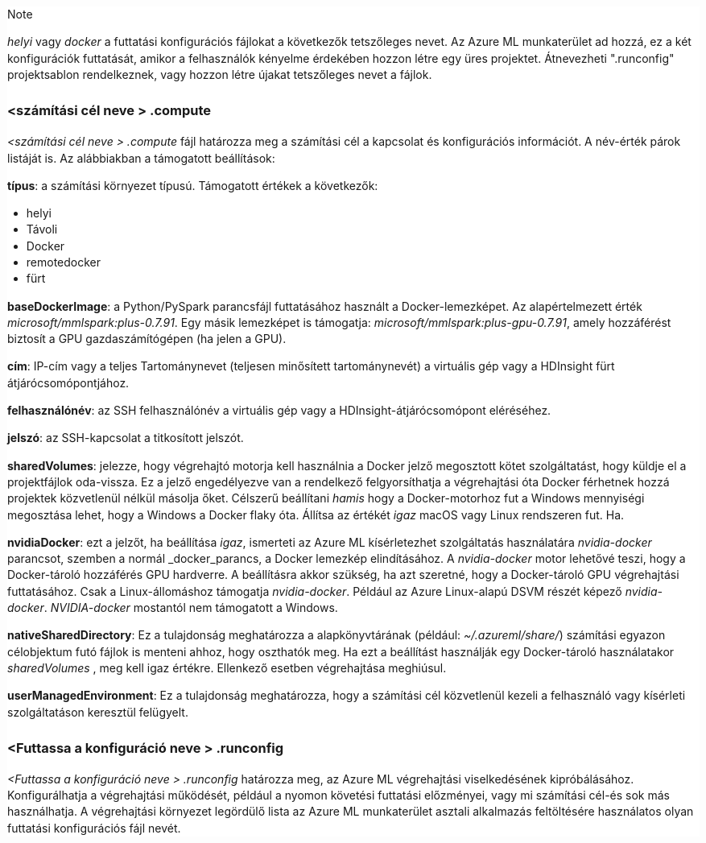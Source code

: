 >[!NOTE]
> _helyi_ vagy _docker_ a futtatási konfigurációs fájlokat a következők tetszőleges nevet. Az Azure ML munkaterület ad hozzá, ez a két konfigurációk futtatását, amikor a felhasználók kényelme érdekében hozzon létre egy üres projektet. Átnevezheti "<run configuration name>.runconfig" projektsablon rendelkeznek, vagy hozzon létre újakat tetszőleges nevet a fájlok.

### <a name="compute-target-namecompute"></a>\<számítási cél neve > .compute
_\<számítási cél neve > .compute_ fájl határozza meg a számítási cél a kapcsolat és konfigurációs információt. A név-érték párok listáját is. Az alábbiakban a támogatott beállítások:

**típus**: a számítási környezet típusú. Támogatott értékek a következők:
  - helyi
  - Távoli
  - Docker
  - remotedocker
  - fürt

**baseDockerImage**: a Python/PySpark parancsfájl futtatásához használt a Docker-lemezképet. Az alapértelmezett érték _microsoft/mmlspark:plus-0.7.91_. Egy másik lemezképet is támogatja: _microsoft/mmlspark:plus-gpu-0.7.91_, amely hozzáférést biztosít a GPU gazdaszámítógépen (ha jelen a GPU).

**cím**: IP-cím vagy a teljes Tartománynevet (teljesen minősített tartománynevét) a virtuális gép vagy a HDInsight fürt átjárócsomópontjához.

**felhasználónév**: az SSH felhasználónév a virtuális gép vagy a HDInsight-átjárócsomópont eléréséhez.

**jelszó**: az SSH-kapcsolat a titkosított jelszót.

**sharedVolumes**: jelezze, hogy végrehajtó motorja kell használnia a Docker jelző megosztott kötet szolgáltatást, hogy küldje el a projektfájlok oda-vissza. Ez a jelző engedélyezve van a rendelkező felgyorsíthatja a végrehajtási óta Docker férhetnek hozzá projektek közvetlenül nélkül másolja őket. Célszerű beállítani _hamis_ hogy a Docker-motorhoz fut a Windows mennyiségi megosztása lehet, hogy a Windows a Docker flaky óta. Állítsa az értékét _igaz_ macOS vagy Linux rendszeren fut. Ha.

**nvidiaDocker**: ezt a jelzőt, ha beállítása _igaz_, ismerteti az Azure ML kísérletezhet szolgáltatás használatára _nvidia-docker_ parancsot, szemben a normál _docker_parancs, a Docker lemezkép elindításához. A _nvidia-docker_ motor lehetővé teszi, hogy a Docker-tároló hozzáférés GPU hardverre. A beállításra akkor szükség, ha azt szeretné, hogy a Docker-tároló GPU végrehajtási futtatásához. Csak a Linux-állomáshoz támogatja _nvidia-docker_. Például az Azure Linux-alapú DSVM részét képező _nvidia-docker_. _NVIDIA-docker_ mostantól nem támogatott a Windows.

**nativeSharedDirectory**: Ez a tulajdonság meghatározza a alapkönyvtárának (például: _~/.azureml/share/_) számítási egyazon célobjektum futó fájlok is menteni ahhoz, hogy oszthatók meg. Ha ezt a beállítást használják egy Docker-tároló használatakor _sharedVolumes_ , meg kell igaz értékre. Ellenkező esetben végrehajtása meghiúsul.

**userManagedEnvironment**: Ez a tulajdonság meghatározza, hogy a számítási cél közvetlenül kezeli a felhasználó vagy kísérleti szolgáltatáson keresztül felügyelt.  

### <a name="run-configuration-namerunconfig"></a>\<Futtassa a konfiguráció neve > .runconfig
_\<Futtassa a konfiguráció neve > .runconfig_ határozza meg, az Azure ML végrehajtási viselkedésének kipróbálásához. Konfigurálhatja a végrehajtási működését, például a nyomon követési futtatási előzményei, vagy mi számítási cél-és sok más használhatja. A végrehajtási környezet legördülő lista az Azure ML munkaterület asztali alkalmazás feltöltésére használatos olyan futtatási konfigurációs fájl nevét.
